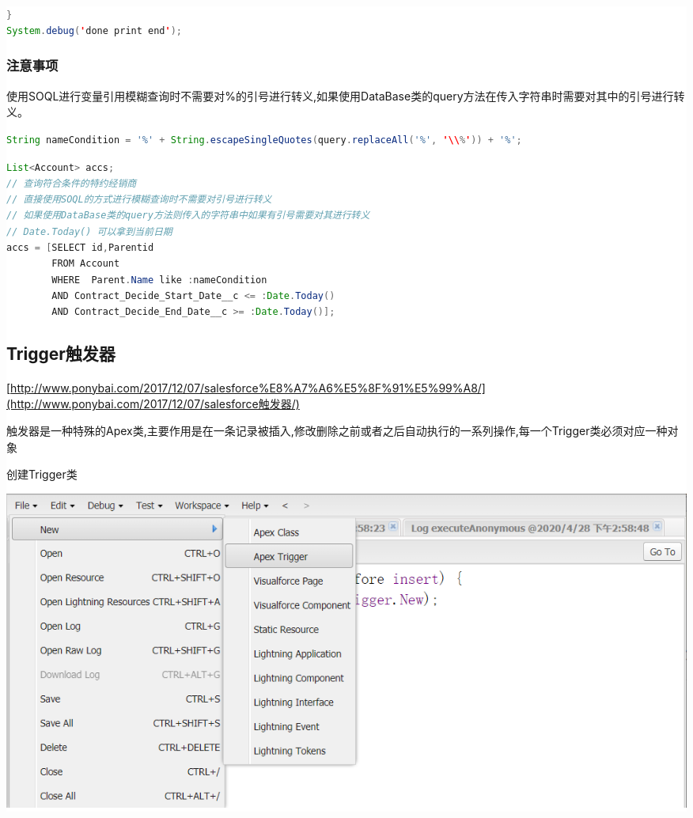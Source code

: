 ```java
}
System.debug('done print end');
```



### 注意事项

使用SOQL进行变量引用模糊查询时不需要对%的引号进行转义,如果使用DataBase类的query方法在传入字符串时需要对其中的引号进行转义。

```java
String nameCondition = '%' + String.escapeSingleQuotes(query.replaceAll('%', '\\%')) + '%';
```

```java
List<Account> accs;
// 查询符合条件的特约经销商
// 直接使用SOQL的方式进行模糊查询时不需要对引号进行转义
// 如果使用DataBase类的query方法则传入的字符串中如果有引号需要对其进行转义
// Date.Today() 可以拿到当前日期
accs = [SELECT id,Parentid
        FROM Account
        WHERE  Parent.Name like :nameCondition
        AND Contract_Decide_Start_Date__c <= :Date.Today()
        AND Contract_Decide_End_Date__c >= :Date.Today()];
```

## Trigger触发器

[http://www.ponybai.com/2017/12/07/salesforce%E8%A7%A6%E5%8F%91%E5%99%A8/](http://www.ponybai.com/2017/12/07/salesforce触发器/)

触发器是一种特殊的Apex类,主要作用是在一条记录被插入,修改删除之前或者之后自动执行的一系列操作,每一个Trigger类必须对应一种对象

创建Trigger类

![image-20200428145920829](apex.assets/image-20200428145920829.png)
